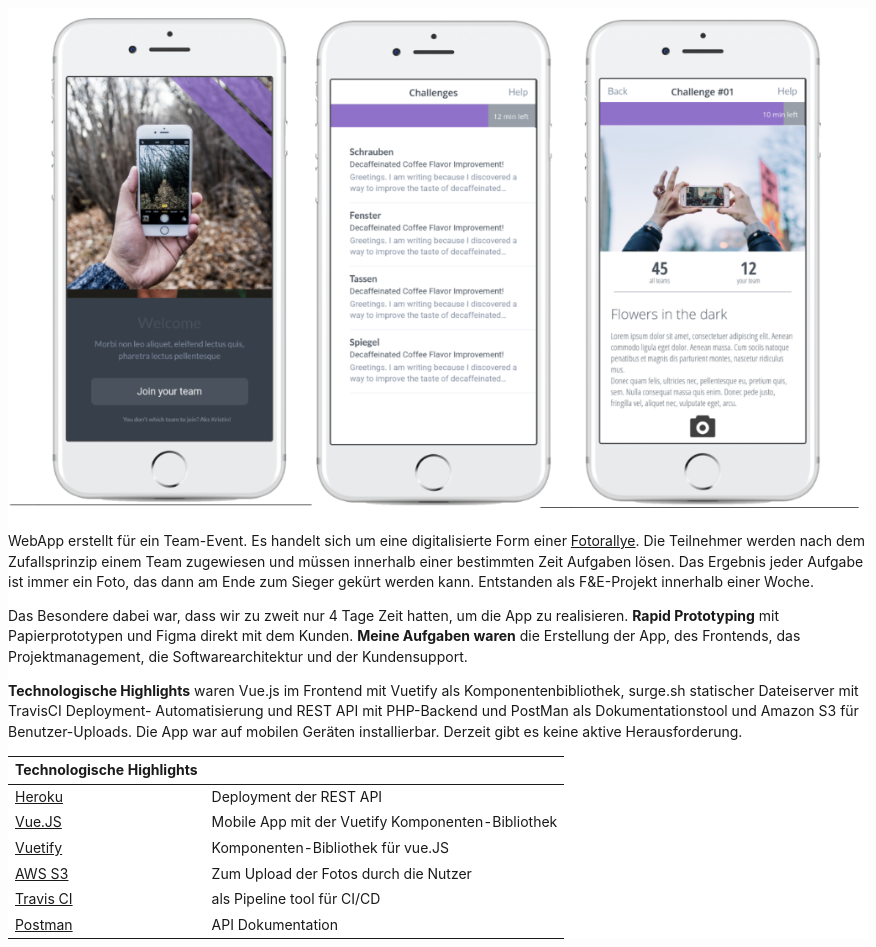 ![Camp Fight Prototyp](Media/Portfolio/cam-fight.png)

WebApp erstellt für ein Team-Event. Es handelt sich um eine digitalisierte Form
einer [Fotorallye](http://www.games-wiki.org/wiki/Photo_rally/). Die
Teilnehmer werden nach dem Zufallsprinzip einem Team zugewiesen und müssen
innerhalb einer bestimmten Zeit Aufgaben lösen. Das Ergebnis jeder Aufgabe ist
immer ein Foto, das dann am Ende zum Sieger gekürt werden kann. Entstanden als
F&E-Projekt innerhalb einer Woche.

Das Besondere dabei war, dass wir zu zweit nur 4 Tage Zeit hatten, um die App
zu realisieren. **Rapid Prototyping** mit Papierprototypen und Figma direkt mit
dem Kunden. **Meine Aufgaben waren** die Erstellung der App, des Frontends, das
Projektmanagement, die Softwarearchitektur und der Kundensupport.

**Technologische Highlights** waren Vue.js im Frontend mit Vuetify als
Komponentenbibliothek, surge.sh statischer Dateiserver mit TravisCI Deployment-
Automatisierung und REST API mit PHP-Backend und PostMan als Dokumentationstool
und Amazon S3 für Benutzer-Uploads. Die App war auf mobilen Geräten
installierbar. Derzeit gibt es keine aktive Herausforderung.

| Technologische Highlights        |                                                   |
|----------------------------------|---------------------------------------------------|
| [Heroku][heroku]                 | Deployment der REST API                           |
| [Vue.JS][vue.js]                 | Mobile App mit der Vuetify Komponenten-Bibliothek |
| [Vuetify][vuetify]               | Komponenten-Bibliothek für vue.JS                 |
| [AWS S3][aws-s3]                 | Zum Upload der Fotos durch die Nutzer             |
| [Travis CI][travis-ci]           | als Pipeline tool für CI/CD                       |
| [Postman][postman]               | API Dokumentation                                 |


[google-chrome-extension-piball]: https://chrome.google.com/webstore/detail/piball/ejahllipniehmpdjkfjmhhadeeamdebh?authuser=1&gclid=Cj0KCQiAqvaNBhDLARIsAH1Pq53cYjAiaEGVxuANGCggDpF6nSdgcij-7fla8VVSs3KuESNg-YiemskaAgZREALw_wcB
[apollojs]: https://www.apollographql.com/
[autopilot]: https://www.autopilot.io/
[aws-ecs]: https://docs.aws.amazon.com/AmazonECS/latest/developerguide/ECS_Basics.html
[aws-ec2]: https://docs.aws.amazon.com/AWSEC2/latest/UserGuide/ec2-instance-types.html
[aws-efs]: https://docs.aws.amazon.com/efs/latest/ug/
[aws-rds]: https://docs.aws.amazon.com/AmazonRDS/latest/UserGuide/CHAP_MySQL.html
[aws-s3]: https://aws.amazon.com/s3/
[bash]: https://www.gnu.org/software/bash/
[belana.io]: https://belana.io/
[concourse-ci]: https://docs.concourse.ci/
[docker]: https://www.docker.com/
[docker-compose]: https://docs.docker.com/compose/
[docker-registry]: https://docs.docker.com/registry/
[edge-side-includes]: https://en.wikipedia.org/wiki/Edge_Side_Includes
[expo]: https://expo.dev/
[fastify]: https://www.fastify.io/
[google-chrome-extension]: https://chrome.google.com/webstore/detail/google-chrome-extension-for-t/nmmhkkegccagdldgiimedpiccmgmiednk
[google-chrome-extension-dynamo]: https://chrome.google.com/webstore/search/dynamo
[google-firebase]: https://firebase.google.com/
[google-play-store]: https://play.google.com/store/apps/details?id=com.example.taptap
[graphql]: https://graphql.org/
[grafana]: https://grafana.com/
[heroku]: https://dashboard.heroku.com/apps/camfight-app
[hubspot]: https://www.hubspot.com/
[kubernetes]: https://kubernetes.io/
[influxdb]: https://influxdb.com/
[ionic-framework]: https://ionicframework.com/
[jmeter]: https://jmeter.apache.org/
[jspdf]: https://parall.ax/products/jspdf
[netresearch]: https://www.netresearch.de/
[node-red]: https://nodered.org/
[openapi]: https://swagger.io/specification/
[postman]: https://www.getpostman.com/
[python]: https://www.python.org/
[react-native]: https://reactnative.dev/
[sphinx]: https://www.sphinx-doc.org/
[tasmota]: https://tasmota.github.io/docs/
[travis-ci]: https://travis-ci.org/
[typo3]: https://typo3.org/
[umg]: https://www.universalmusic.com/
[vue.js]: https://vuejs.org/
[varnish]: https://www.varnish-cache.org/
[vuetify]: https://vuetifyjs.com/